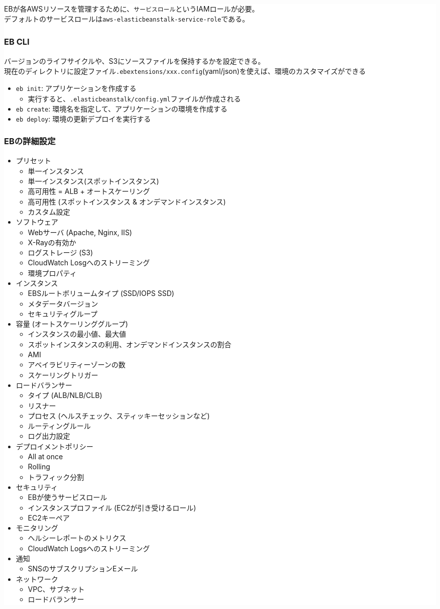 EBが各AWSリソースを管理するために、`サービスロール`というIAMロールが必要。  
デフォルトのサービスロールは`aws-elasticbeanstalk-service-role`である。  

### EB CLI

バージョンのライフサイクルや、S3にソースファイルを保持するかを設定できる。  
現在のディレクトリに設定ファイル`.ebextensions/xxx.config`(yaml/json)を使えば、環境のカスタマイズができる
- `eb init`: アプリケーションを作成する
  - 実行すると、`.elasticbeanstalk/config.yml`ファイルが作成される
- `eb create`: 環境名を指定して、アプリケーションの環境を作成する
- `eb deploy`: 環境の更新デプロイを実行する

### EBの詳細設定

- プリセット
  - 単一インスタンス
  - 単一インスタンス(スポットインスタンス)
  - 高可用性 = ALB + オートスケーリング
  - 高可用性 (スポットインスタンス & オンデマンドインスタンス)
  - カスタム設定
- ソフトウェア
  - Webサーバ (Apache, Nginx, IIS)
  - X-Rayの有効か
  - ログストレージ (S3)
  - CloudWatch Losgへのストリーミング
  - 環境プロパティ
- インスタンス
  - EBSルートボリュームタイプ (SSD/IOPS SSD)
  - メタデータバージョン
  - セキュリティグループ
- 容量 (オートスケーリンググループ)
  - インスタンスの最小値、最大値
  - スポットインスタンスの利用、オンデマンドインスタンスの割合
  - AMI
  - アベイラビリティーゾーンの数
  - スケーリングトリガー
- ロードバランサー
  - タイプ (ALB/NLB/CLB)
  - リスナー
  - プロセス (ヘルスチェック、スティッキーセッションなど)
  - ルーティングルール
  - ログ出力設定
- デプロイメントポリシー
  - All at once
  - Rolling
  - トラフィック分割
- セキュリティ
  - EBが使うサービスロール
  - インスタンスプロファイル (EC2が引き受けるロール)
  - EC2キーペア
- モニタリング
  - ヘルシーレポートのメトリクス
  - CloudWatch Logsへのストリーミング
- 通知
  - SNSのサブスクリプションEメール
- ネットワーク
  - VPC、サブネット
  - ロードバランサー
